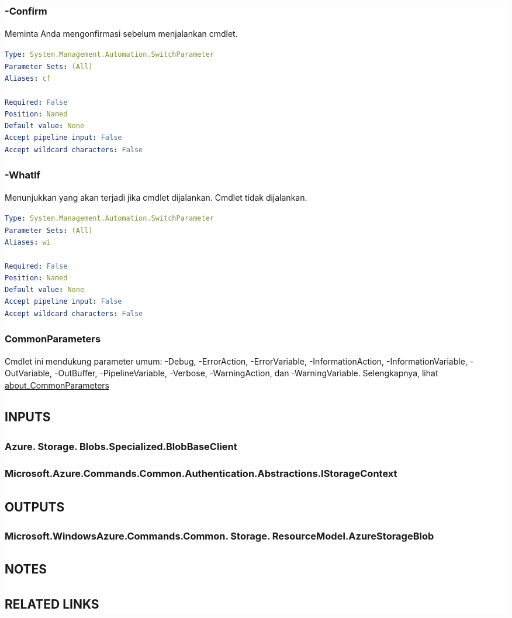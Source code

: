 ### -Confirm
Meminta Anda mengonfirmasi sebelum menjalankan cmdlet.

```yaml
Type: System.Management.Automation.SwitchParameter
Parameter Sets: (All)
Aliases: cf

Required: False
Position: Named
Default value: None
Accept pipeline input: False
Accept wildcard characters: False
```

### -WhatIf
Menunjukkan yang akan terjadi jika cmdlet dijalankan.
Cmdlet tidak dijalankan.

```yaml
Type: System.Management.Automation.SwitchParameter
Parameter Sets: (All)
Aliases: wi

Required: False
Position: Named
Default value: None
Accept pipeline input: False
Accept wildcard characters: False
```

### CommonParameters
Cmdlet ini mendukung parameter umum: -Debug, -ErrorAction, -ErrorVariable, -InformationAction, -InformationVariable, -OutVariable, -OutBuffer, -PipelineVariable, -Verbose, -WarningAction, dan -WarningVariable. Selengkapnya, lihat [about_CommonParameters](http://go.microsoft.com/fwlink/?LinkID=113216)

## INPUTS

### Azure. Storage. Blobs.Specialized.BlobBaseClient

### Microsoft.Azure.Commands.Common.Authentication.Abstractions.IStorageContext

## OUTPUTS

### Microsoft.WindowsAzure.Commands.Common. Storage. ResourceModel.AzureStorageBlob

## NOTES

## RELATED LINKS

